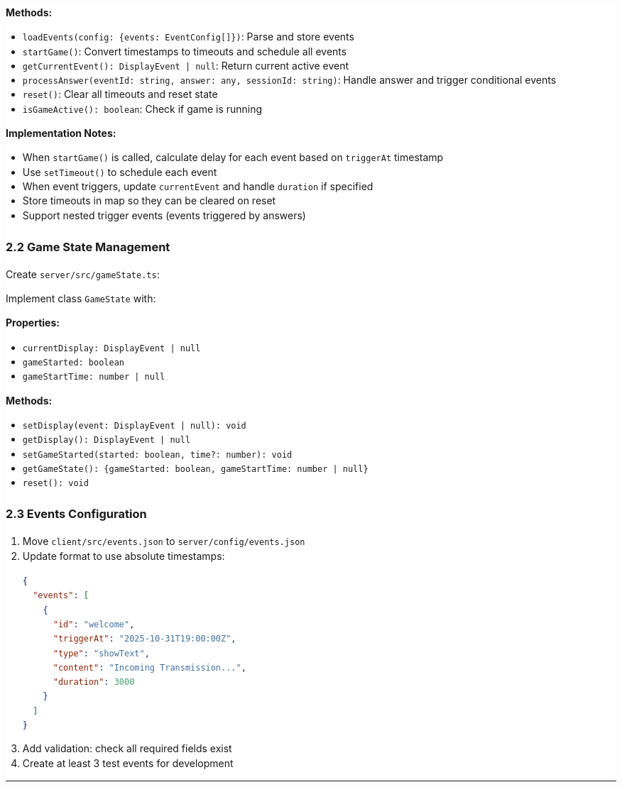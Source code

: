 **Methods:**
- `loadEvents(config: {events: EventConfig[]})`: Parse and store events
- `startGame()`: Convert timestamps to timeouts and schedule all events
- `getCurrentEvent(): DisplayEvent | null`: Return current active event
- `processAnswer(eventId: string, answer: any, sessionId: string)`: Handle answer and trigger conditional events
- `reset()`: Clear all timeouts and reset state
- `isGameActive(): boolean`: Check if game is running

**Implementation Notes:**
- When `startGame()` is called, calculate delay for each event based on `triggerAt` timestamp
- Use `setTimeout()` to schedule each event
- When event triggers, update `currentEvent` and handle `duration` if specified
- Store timeouts in map so they can be cleared on reset
- Support nested trigger events (events triggered by answers)

### 2.2 Game State Management
Create `server/src/gameState.ts`:

Implement class `GameState` with:

**Properties:**
- `currentDisplay: DisplayEvent | null`
- `gameStarted: boolean`
- `gameStartTime: number | null`

**Methods:**
- `setDisplay(event: DisplayEvent | null): void`
- `getDisplay(): DisplayEvent | null`
- `setGameStarted(started: boolean, time?: number): void`
- `getGameState(): {gameStarted: boolean, gameStartTime: number | null}`
- `reset(): void`

### 2.3 Events Configuration
1. Move `client/src/events.json` to `server/config/events.json`
2. Update format to use absolute timestamps:
   ```json
   {
     "events": [
       {
         "id": "welcome",
         "triggerAt": "2025-10-31T19:00:00Z",
         "type": "showText",
         "content": "Incoming Transmission...",
         "duration": 3000
       }
     ]
   }
   ```
3. Add validation: check all required fields exist
4. Create at least 3 test events for development

---
